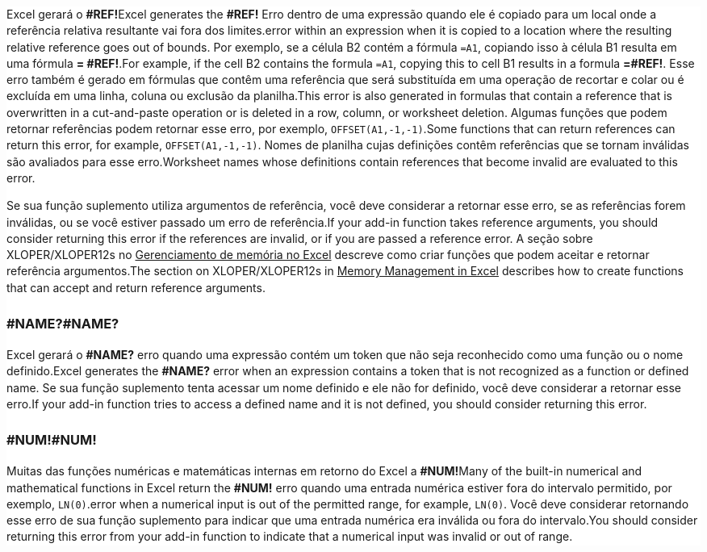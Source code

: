 <span data-ttu-id="e3d7d-190">Excel gerará o **#REF!**</span><span class="sxs-lookup"><span data-stu-id="e3d7d-190">Excel generates the **#REF!**</span></span> <span data-ttu-id="e3d7d-191">Erro dentro de uma expressão quando ele é copiado para um local onde a referência relativa resultante vai fora dos limites.</span><span class="sxs-lookup"><span data-stu-id="e3d7d-191">error within an expression when it is copied to a location where the resulting relative reference goes out of bounds.</span></span> <span data-ttu-id="e3d7d-192">Por exemplo, se a célula B2 contém a fórmula `=A1`, copiando isso à célula B1 resulta em uma fórmula **= #REF!**.</span><span class="sxs-lookup"><span data-stu-id="e3d7d-192">For example, if the cell B2 contains the formula  `=A1`, copying this to cell B1 results in a formula **=#REF!**.</span></span> <span data-ttu-id="e3d7d-193">Esse erro também é gerado em fórmulas que contêm uma referência que será substituída em uma operação de recortar e colar ou é excluída em uma linha, coluna ou exclusão da planilha.</span><span class="sxs-lookup"><span data-stu-id="e3d7d-193">This error is also generated in formulas that contain a reference that is overwritten in a cut-and-paste operation or is deleted in a row, column, or worksheet deletion.</span></span> <span data-ttu-id="e3d7d-194">Algumas funções que podem retornar referências podem retornar esse erro, por exemplo, `OFFSET(A1,-1,-1)`.</span><span class="sxs-lookup"><span data-stu-id="e3d7d-194">Some functions that can return references can return this error, for example,  `OFFSET(A1,-1,-1)`.</span></span> <span data-ttu-id="e3d7d-195">Nomes de planilha cujas definições contêm referências que se tornam inválidas são avaliados para esse erro.</span><span class="sxs-lookup"><span data-stu-id="e3d7d-195">Worksheet names whose definitions contain references that become invalid are evaluated to this error.</span></span>
  
<span data-ttu-id="e3d7d-196">Se sua função suplemento utiliza argumentos de referência, você deve considerar a retornar esse erro, se as referências forem inválidas, ou se você estiver passado um erro de referência.</span><span class="sxs-lookup"><span data-stu-id="e3d7d-196">If your add-in function takes reference arguments, you should consider returning this error if the references are invalid, or if you are passed a reference error.</span></span> <span data-ttu-id="e3d7d-197">A seção sobre XLOPER/XLOPER12s no [Gerenciamento de memória no Excel](memory-management-in-excel.md) descreve como criar funções que podem aceitar e retornar referência argumentos.</span><span class="sxs-lookup"><span data-stu-id="e3d7d-197">The section on XLOPER/XLOPER12s in [Memory Management in Excel](memory-management-in-excel.md) describes how to create functions that can accept and return reference arguments.</span></span> 
  
### <a name="name"></a><span data-ttu-id="e3d7d-198">#NAME?</span><span class="sxs-lookup"><span data-stu-id="e3d7d-198">#NAME?</span></span>

<span data-ttu-id="e3d7d-199">Excel gerará o **#NAME?** erro quando uma expressão contém um token que não seja reconhecido como uma função ou o nome definido.</span><span class="sxs-lookup"><span data-stu-id="e3d7d-199">Excel generates the **#NAME?** error when an expression contains a token that is not recognized as a function or defined name.</span></span> <span data-ttu-id="e3d7d-200">Se sua função suplemento tenta acessar um nome definido e ele não for definido, você deve considerar a retornar esse erro.</span><span class="sxs-lookup"><span data-stu-id="e3d7d-200">If your add-in function tries to access a defined name and it is not defined, you should consider returning this error.</span></span> 
  
### <a name="num"></a><span data-ttu-id="e3d7d-201">#NUM!</span><span class="sxs-lookup"><span data-stu-id="e3d7d-201">#NUM!</span></span>

<span data-ttu-id="e3d7d-202">Muitas das funções numéricas e matemáticas internas em retorno do Excel a **#NUM!**</span><span class="sxs-lookup"><span data-stu-id="e3d7d-202">Many of the built-in numerical and mathematical functions in Excel return the **#NUM!**</span></span> <span data-ttu-id="e3d7d-203">erro quando uma entrada numérica estiver fora do intervalo permitido, por exemplo, `LN(0)`.</span><span class="sxs-lookup"><span data-stu-id="e3d7d-203">error when a numerical input is out of the permitted range, for example,  `LN(0)`.</span></span> <span data-ttu-id="e3d7d-204">Você deve considerar retornando esse erro de sua função suplemento para indicar que uma entrada numérica era inválida ou fora do intervalo.</span><span class="sxs-lookup"><span data-stu-id="e3d7d-204">You should consider returning this error from your add-in function to indicate that a numerical input was invalid or out of range.</span></span>
  